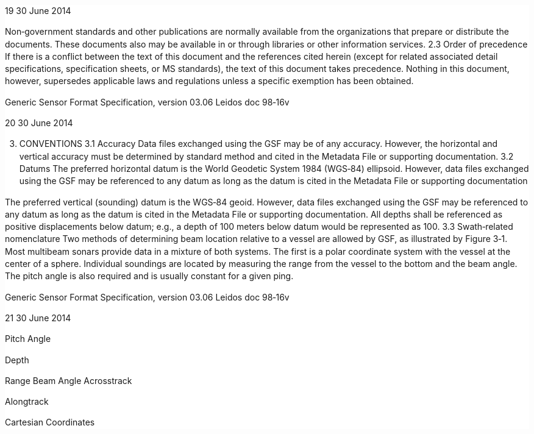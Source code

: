 19
30 June 2014

Non‐government standards and other publications are normally available from the
organizations that prepare or distribute the documents.  These documents also may be
available in or through libraries or other information services.
2.3 Order of precedence
If there is a conflict between the text of this document and the references cited herein
(except for related associated detail specifications, specification sheets, or MS standards),
the text of this document takes precedence.  Nothing in this document, however,
supersedes applicable laws and regulations unless a specific exemption has been obtained.

Generic Sensor Format Specification, version 03.06
Leidos doc 98‐16v

20
30 June 2014


3. CONVENTIONS
3.1 Accuracy
Data files exchanged using the GSF may be of any accuracy.  However, the horizontal and
vertical accuracy must be determined by standard method and cited in the Metadata File or
supporting documentation.
3.2 Datums
The preferred horizontal datum is the World Geodetic System 1984 (WGS‐84) ellipsoid.
However, data files exchanged using the GSF may be referenced to any datum as long as the
datum is cited in the Metadata File or supporting documentation

The preferred vertical (sounding) datum is the WGS‐84 geoid.  However, data files
exchanged using the GSF may be referenced to any datum as long as the datum is cited in
the Metadata File or supporting documentation.  All depths shall be referenced as positive
displacements below datum; e.g., a depth of 100 meters below datum would be
represented as 100.
3.3 Swath‐related nomenclature
Two methods of determining beam location relative to a vessel are allowed by GSF, as
illustrated by Figure 3‐1.  Most multibeam sonars provide data in a mixture of both systems.
The first is a polar coordinate system with the vessel at the center of a sphere.  Individual
soundings are located by measuring the range from the vessel to the bottom and the beam
angle.  The pitch angle is also required and is usually constant for a given ping.

Generic Sensor Format Specification, version 03.06
Leidos doc 98‐16v

21
30 June 2014

Pitch Angle

Depth

Range Beam Angle
Acrosstrack

Alongtrack

Cartesian Coordinates
